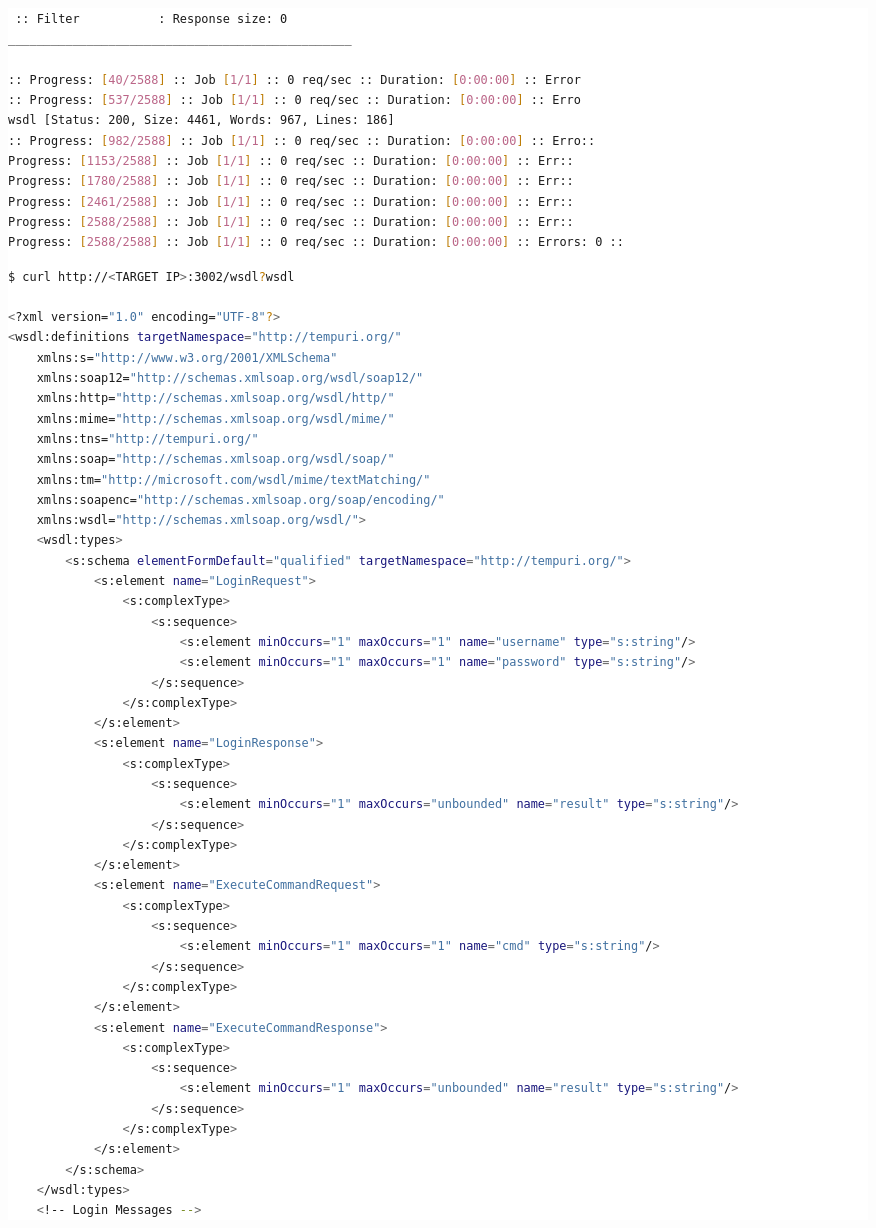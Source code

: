 ```sh
 :: Filter           : Response size: 0
________________________________________________

:: Progress: [40/2588] :: Job [1/1] :: 0 req/sec :: Duration: [0:00:00] :: Error
:: Progress: [537/2588] :: Job [1/1] :: 0 req/sec :: Duration: [0:00:00] :: Erro
wsdl [Status: 200, Size: 4461, Words: 967, Lines: 186]
:: Progress: [982/2588] :: Job [1/1] :: 0 req/sec :: Duration: [0:00:00] :: Erro:: 
Progress: [1153/2588] :: Job [1/1] :: 0 req/sec :: Duration: [0:00:00] :: Err::
Progress: [1780/2588] :: Job [1/1] :: 0 req/sec :: Duration: [0:00:00] :: Err:: 
Progress: [2461/2588] :: Job [1/1] :: 0 req/sec :: Duration: [0:00:00] :: Err:: 
Progress: [2588/2588] :: Job [1/1] :: 0 req/sec :: Duration: [0:00:00] :: Err:: 
Progress: [2588/2588] :: Job [1/1] :: 0 req/sec :: Duration: [0:00:00] :: Errors: 0 ::
```

```sh
$ curl http://<TARGET IP>:3002/wsdl?wsdl 

<?xml version="1.0" encoding="UTF-8"?>
<wsdl:definitions targetNamespace="http://tempuri.org/"
	xmlns:s="http://www.w3.org/2001/XMLSchema"
	xmlns:soap12="http://schemas.xmlsoap.org/wsdl/soap12/"
	xmlns:http="http://schemas.xmlsoap.org/wsdl/http/"
	xmlns:mime="http://schemas.xmlsoap.org/wsdl/mime/"
	xmlns:tns="http://tempuri.org/"
	xmlns:soap="http://schemas.xmlsoap.org/wsdl/soap/"
	xmlns:tm="http://microsoft.com/wsdl/mime/textMatching/"
	xmlns:soapenc="http://schemas.xmlsoap.org/soap/encoding/"
	xmlns:wsdl="http://schemas.xmlsoap.org/wsdl/">
	<wsdl:types>
		<s:schema elementFormDefault="qualified" targetNamespace="http://tempuri.org/">
			<s:element name="LoginRequest">
				<s:complexType>
					<s:sequence>
						<s:element minOccurs="1" maxOccurs="1" name="username" type="s:string"/>
						<s:element minOccurs="1" maxOccurs="1" name="password" type="s:string"/>
					</s:sequence>
				</s:complexType>
			</s:element>
			<s:element name="LoginResponse">
				<s:complexType>
					<s:sequence>
						<s:element minOccurs="1" maxOccurs="unbounded" name="result" type="s:string"/>
					</s:sequence>
				</s:complexType>
			</s:element>
			<s:element name="ExecuteCommandRequest">
				<s:complexType>
					<s:sequence>
						<s:element minOccurs="1" maxOccurs="1" name="cmd" type="s:string"/>
					</s:sequence>
				</s:complexType>
			</s:element>
			<s:element name="ExecuteCommandResponse">
				<s:complexType>
					<s:sequence>
						<s:element minOccurs="1" maxOccurs="unbounded" name="result" type="s:string"/>
					</s:sequence>
				</s:complexType>
			</s:element>
		</s:schema>
	</wsdl:types>
	<!-- Login Messages -->
```